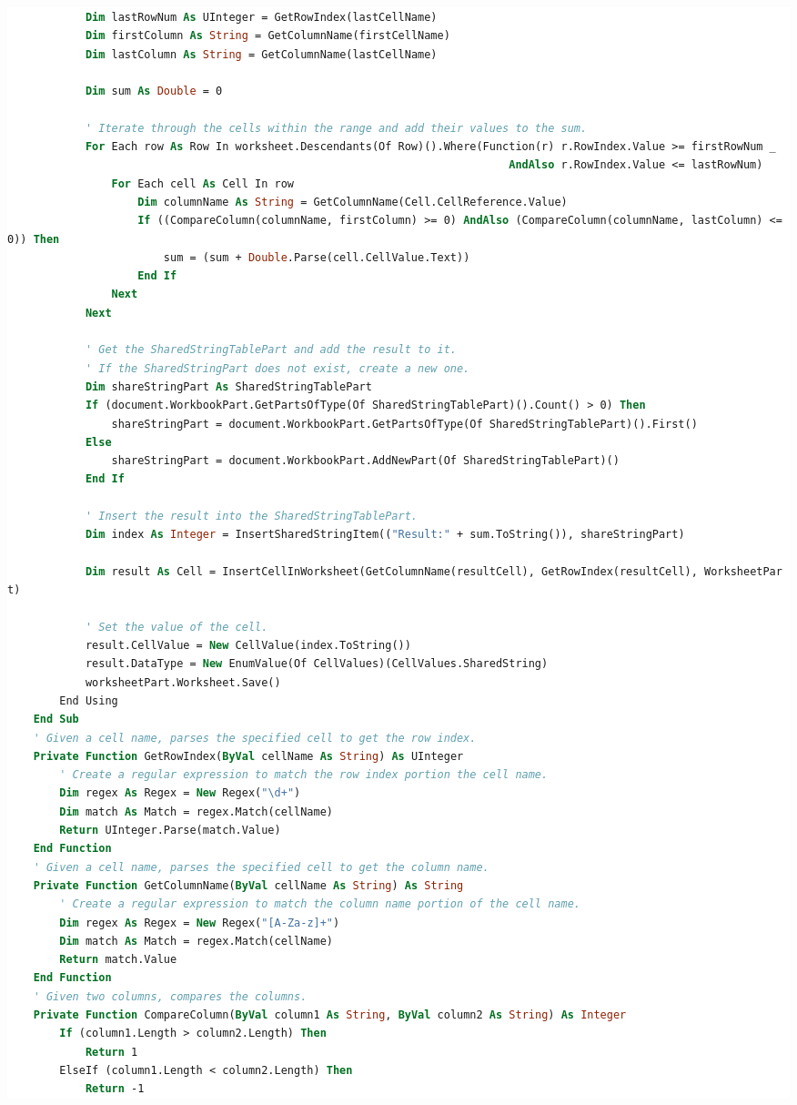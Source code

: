 ```vb
            Dim lastRowNum As UInteger = GetRowIndex(lastCellName)
            Dim firstColumn As String = GetColumnName(firstCellName)
            Dim lastColumn As String = GetColumnName(lastCellName)

            Dim sum As Double = 0

            ' Iterate through the cells within the range and add their values to the sum.
            For Each row As Row In worksheet.Descendants(Of Row)().Where(Function(r) r.RowIndex.Value >= firstRowNum _
                                                                             AndAlso r.RowIndex.Value <= lastRowNum)
                For Each cell As Cell In row
                    Dim columnName As String = GetColumnName(Cell.CellReference.Value)
                    If ((CompareColumn(columnName, firstColumn) >= 0) AndAlso (CompareColumn(columnName, lastColumn) <= 0)) Then
                        sum = (sum + Double.Parse(cell.CellValue.Text))
                    End If
                Next
            Next

            ' Get the SharedStringTablePart and add the result to it.
            ' If the SharedStringPart does not exist, create a new one.
            Dim shareStringPart As SharedStringTablePart
            If (document.WorkbookPart.GetPartsOfType(Of SharedStringTablePart)().Count() > 0) Then
                shareStringPart = document.WorkbookPart.GetPartsOfType(Of SharedStringTablePart)().First()
            Else
                shareStringPart = document.WorkbookPart.AddNewPart(Of SharedStringTablePart)()
            End If

            ' Insert the result into the SharedStringTablePart.
            Dim index As Integer = InsertSharedStringItem(("Result:" + sum.ToString()), shareStringPart)

            Dim result As Cell = InsertCellInWorksheet(GetColumnName(resultCell), GetRowIndex(resultCell), WorksheetPart)

            ' Set the value of the cell.
            result.CellValue = New CellValue(index.ToString())
            result.DataType = New EnumValue(Of CellValues)(CellValues.SharedString)
            worksheetPart.Worksheet.Save()
        End Using
    End Sub
    ' Given a cell name, parses the specified cell to get the row index.
    Private Function GetRowIndex(ByVal cellName As String) As UInteger
        ' Create a regular expression to match the row index portion the cell name.
        Dim regex As Regex = New Regex("\d+")
        Dim match As Match = regex.Match(cellName)
        Return UInteger.Parse(match.Value)
    End Function
    ' Given a cell name, parses the specified cell to get the column name.
    Private Function GetColumnName(ByVal cellName As String) As String
        ' Create a regular expression to match the column name portion of the cell name.
        Dim regex As Regex = New Regex("[A-Za-z]+")
        Dim match As Match = regex.Match(cellName)
        Return match.Value
    End Function
    ' Given two columns, compares the columns.
    Private Function CompareColumn(ByVal column1 As String, ByVal column2 As String) As Integer
        If (column1.Length > column2.Length) Then
            Return 1
        ElseIf (column1.Length < column2.Length) Then
            Return -1
```
